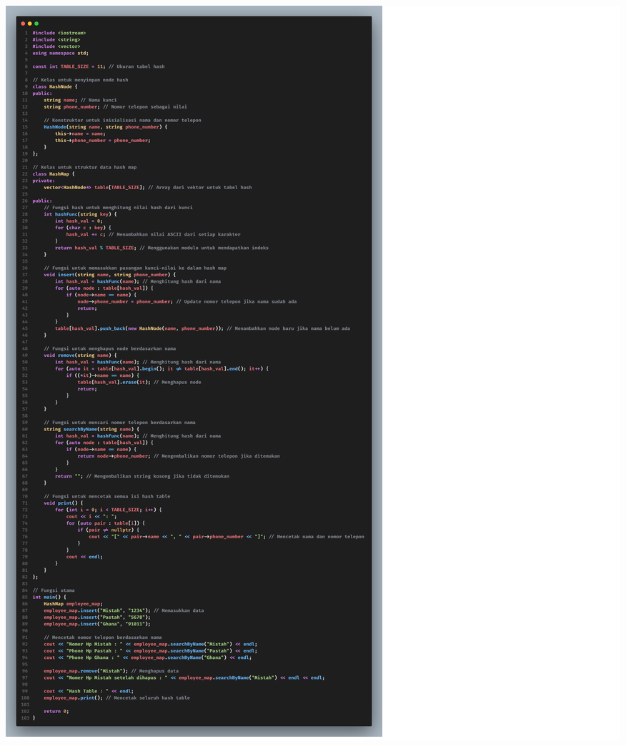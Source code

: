   <img src="https://github.com/rizaledc/Praktikum-Struktur-Data-Assigment-Modul-9/blob/main/Modul%209/output/CodeGuid3.png" alt="Alt Text">
</p>
